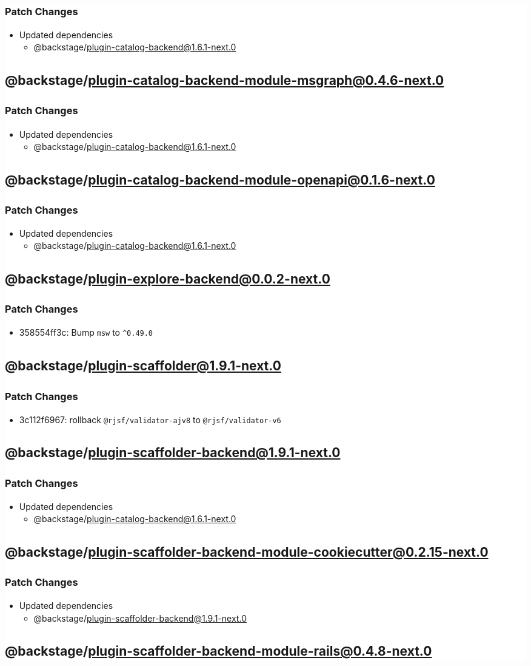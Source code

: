 ### Patch Changes

- Updated dependencies
  - @backstage/plugin-catalog-backend@1.6.1-next.0

## @backstage/plugin-catalog-backend-module-msgraph@0.4.6-next.0

### Patch Changes

- Updated dependencies
  - @backstage/plugin-catalog-backend@1.6.1-next.0

## @backstage/plugin-catalog-backend-module-openapi@0.1.6-next.0

### Patch Changes

- Updated dependencies
  - @backstage/plugin-catalog-backend@1.6.1-next.0

## @backstage/plugin-explore-backend@0.0.2-next.0

### Patch Changes

- 358554ff3c: Bump `msw` to `^0.49.0`

## @backstage/plugin-scaffolder@1.9.1-next.0

### Patch Changes

- 3c112f6967: rollback `@rjsf/validator-ajv8` to `@rjsf/validator-v6`

## @backstage/plugin-scaffolder-backend@1.9.1-next.0

### Patch Changes

- Updated dependencies
  - @backstage/plugin-catalog-backend@1.6.1-next.0

## @backstage/plugin-scaffolder-backend-module-cookiecutter@0.2.15-next.0

### Patch Changes

- Updated dependencies
  - @backstage/plugin-scaffolder-backend@1.9.1-next.0

## @backstage/plugin-scaffolder-backend-module-rails@0.4.8-next.0
